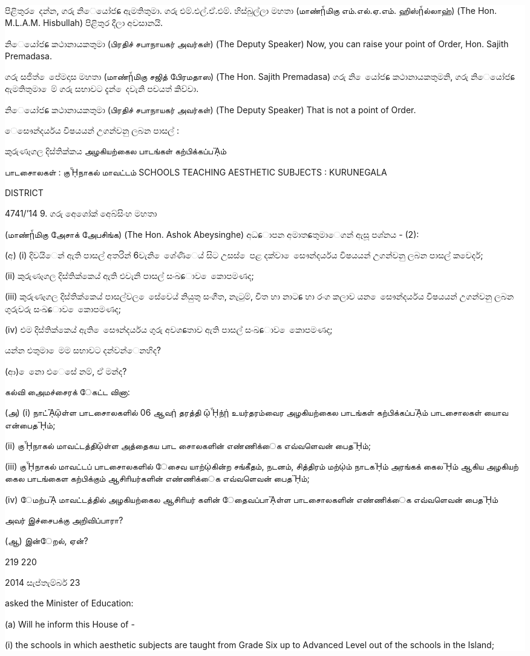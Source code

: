 පිළිතුර ෙදන්න, ගරු නිෙයෝජɕ ඇමතිතුමා. ගරු එම්.එල්.ඒ.එම්. හිස්බුල්ලා මහතා (மாண்ᾗமிகு எம்.எல்.ஏ.எம். ஹிஸ்ᾗல்லாஹ்) (The Hon. M.L.A.M. Hisbullah) පිළිතුර දීලා අවසානයි.

නිෙයෝජɕ කථානායකතුමා (பிரதிச் சபாநாயகர் அவர்கள்) (The Deputy Speaker) Now, you can raise your point of Order, Hon. Sajith Premadasa.

ගරු සජිත් ෙපේමදාස මහතා (மாண்ᾗமிகு சஜித் பிேரமதாஸ) (The Hon. Sajith Premadasa) ගරු නි ෙයෝජɕ කථානායකතුමනි, ගරු නිෙයෝජɕ ඇමතිතුමා ෙම් ගරු සභාවට දැන් ෙදවැනි පචයත් කිව්වා.

නිෙයෝජɕ කථානායකතුමා (பிரதிச் சபாநாயகர் அவர்கள்) (The Deputy Speaker) That is not a point of Order.

ෙසෞන්දර්යය විෂයයන් උගන්වනු ලබන පාසල් :

කුරුණෑගල දිස්තික්කය அழகியற்கைல பாடங்கள் கற்பிக்கப்பᾌம்

பாடசாைலகள் : குᾞநாகல் மாவட்டம் SCHOOLS TEACHING AESTHETIC SUBJECTS : KURUNEGALA

DISTRICT

4741/’14 9. ගරු අෙශෝක් අෙබ්සිංහ මහතා

(மாண்ᾗமிகு அேசாக் அேபசிங்க) (The Hon. Ashok Abeysinghe) අධɕාපන අමාතɕතුමාෙගන් ඇසූ පශ්නය - (2):

(අ) (i) දිවයිෙන් ඇති පාසල් අතරින් 6වැනි ෙශේණිෙය් සිට උසස් ෙපළ දක්වා ෙසෞන්දර්යය විෂයයන් උගන්වනු ලබන පාසල් කවෙර්ද;

(ii) කුරුණෑගල දිස්තික්කෙය් ඇති එවැනි පාසල් සංඛɕාව ෙකොපමණද;

(iii) කුරුණෑගල දිස්තික්කෙය් පාසල්වල ෙසේවෙය් නියුතු සංගීත, නැටුම්, චිත හා නාටɕ හා රංග කලාව යන ෙසෞන්දර්යය විෂයයන් උගන්වනු ලබන ගුරුවරු සංඛɕාව ෙකොපමණද;

(iv) එම දිස්තික්කෙය් ඇති ෙසෞන්දර්යය ගුරු අවශɕතාව ඇති පාසල් සංඛɕාව ෙකොපමණද;

යන්න එතුමා ෙමම සභාවට දන්වන්ෙනහිද?

(ආ) ෙනො එෙසේ නම්, ඒ මන්ද?

கல்வி அைமச்சைரக் ேகட்ட வினா:

(அ) (i) நாட்ᾊᾤள்ள பாடசாைலகளில் 06 ஆவᾐ தரத்தி ᾢᾞந்ᾐ உயர்தரம்வைர அழகியற்கைல பாடங்கள் கற்பிக்கப்பᾌம் பாடசாைலகள் யாைவ என்பைதᾜம்;

(ii) குᾞநாகல் மாவட்டத்திᾤள்ள அத்தைகய பாட சாைலகளின் எண்ணிக்ைக எவ்வளெவன் பைதᾜம்;

(iii) குᾞநாகல் மாவட்டப் பாடசாைலகளில் ேசைவ யாற்ᾠகின்ற சங்கீதம், நடனம், சித்திரம் மற்ᾠம் நாடகᾙம் அரங்கக் கைலᾜம் ஆகிய அழகியற் கைல பாடங்கைள கற்பிக்கும் ஆசிாியர்களின் எண்ணிக்ைக எவ்வளெவன் பைதᾜம்;

(iv) ேமற்பᾊ மாவட்டத்தில் அழகியற்கைல ஆசிாியர் களின் ேதைவப்பாᾌள்ள பாடசாைலகளின் எண்ணிக்ைக எவ்வளெவன் பைதᾜம்

அவர் இச்சைபக்கு அறிவிப்பாரா?

(ஆ) இன்ேறல், ஏன்?

219 220

2014 සැප්තැම්බර් 23

asked the Minister of Education:

(a) Will he inform this House of -

(i) the schools in which aesthetic subjects are taught from Grade Six up to Advanced Level out of the schools in the Island;
